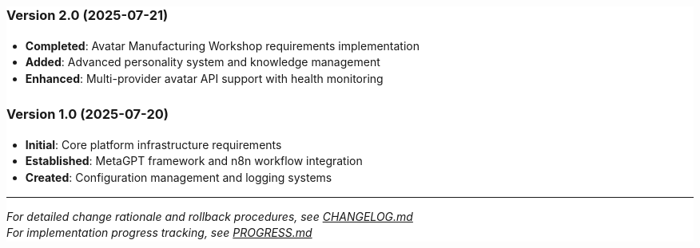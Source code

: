 ### Version 2.0 (2025-07-21) 
- **Completed**: Avatar Manufacturing Workshop requirements implementation
- **Added**: Advanced personality system and knowledge management
- **Enhanced**: Multi-provider avatar API support with health monitoring

### Version 1.0 (2025-07-20)
- **Initial**: Core platform infrastructure requirements
- **Established**: MetaGPT framework and n8n workflow integration
- **Created**: Configuration management and logging systems

---

*For detailed change rationale and rollback procedures, see [CHANGELOG.md](CHANGELOG.md)*  
*For implementation progress tracking, see [PROGRESS.md](PROGRESS.md)*